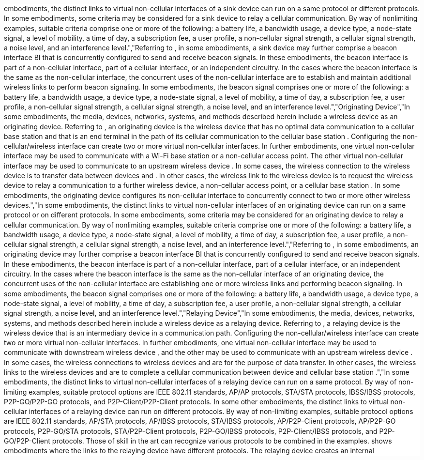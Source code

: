embodiments, the distinct links to virtual non-cellular interfaces of a sink device can run on a same protocol or different protocols. In some embodiments, some criteria may be considered for a sink device to relay a cellular communication. By way of nonlimiting examples, suitable criteria comprise one or more of the following: a battery life, a bandwidth usage, a device type, a node-state signal, a level of mobility, a time of day, a subscription fee, a user profile, a non-cellular signal strength, a cellular signal strength, a noise level, and an interference level.","Referring to , in some embodiments, a sink device  may further comprise a beacon interface BI that is concurrently configured to send and receive beacon signals. In these embodiments, the beacon interface is part of a non-cellular interface, part of a cellular interface, or an independent circuitry. In the cases where the beacon interface is the same as the non-cellular interface, the concurrent uses of the non-cellular interface are to establish and maintain additional wireless links to perform beacon signaling. In some embodiments, the beacon signal comprises one or more of the following: a battery life, a bandwidth usage, a device type, a node-state signal, a level of mobility, a time of day, a subscription fee, a user profile, a non-cellular signal strength, a cellular signal strength, a noise level, and an interference level.","Originating Device","In some embodiments, the media, devices, networks, systems, and methods described herein include a wireless device as an originating device. Referring to , an originating device is the wireless device  that has no optimal data communication to a cellular base station  and that is an end terminal in the path of its cellular communication to the cellular base station . Configuring the non-cellular\/wireless interface can create two or more virtual non-cellular interfaces. In further embodiments, one virtual non-cellular interface may be used to communicate with a Wi-Fi base station  or a non-cellular access point. The other virtual non-cellular interface may be used to communicate to an upstream wireless device . In some cases, the wireless connection to the wireless device  is to transfer data between devices  and . In other cases, the wireless link to the wireless device  is to request the wireless device  to relay a communication to a further wireless device, a non-cellular access point, or a cellular base station . In some embodiments, the originating device configures its non-cellular interface to concurrently connect to two or more other wireless devices.","In some embodiments, the distinct links to virtual non-cellular interfaces of an originating device can run on a same protocol or on different protocols. In some embodiments, some criteria may be considered for an originating device to relay a cellular communication. By way of nonlimiting examples, suitable criteria comprise one or more of the following: a battery life, a bandwidth usage, a device type, a node-state signal, a level of mobility, a time of day, a subscription fee, a user profile, a non-cellular signal strength, a cellular signal strength, a noise level, and an interference level.","Referring to , in some embodiments, an originating device  may further comprise a beacon interface BI that is concurrently configured to send and receive beacon signals. In these embodiments, the beacon interface is part of a non-cellular interface, part of a cellular interface, or an independent circuitry. In the cases where the beacon interface is the same as the non-cellular interface of an originating device, the concurrent uses of the non-cellular interface are establishing one or more wireless links and performing beacon signaling. In some embodiments, the beacon signal comprises one or more of the following: a battery life, a bandwidth usage, a device type, a node-state signal, a level of mobility, a time of day, a subscription fee, a user profile, a non-cellular signal strength, a cellular signal strength, a noise level, and an interference level.","Relaying Device","In some embodiments, the media, devices, networks, systems, and methods described herein include a wireless device as a relaying device. Referring to , a relaying device is the wireless device  that is an intermediary device in a communication path. Configuring the non-cellular\/wireless interface can create two or more virtual non-cellular interfaces. In further embodiments, one virtual non-cellular interface may be used to communicate with downstream wireless device , and the other may be used to communicate with an upstream wireless device . In some cases, the wireless connections to wireless devices  and  are for the purpose of data transfer. In other cases, the wireless links to the wireless devices  and  are to complete a cellular communication between device  and cellular base station .","In some embodiments, the distinct links to virtual non-cellular interfaces of a relaying device can run on a same protocol. By way of non-limiting examples, suitable protocol options are IEEE 802.11 standards, AP\/AP protocols, STA\/STA protocols, IBSS\/IBSS protocols, P2P-GO\/P2P-GO protocols, and P2P-Client\/P2P-Client protocols. In some other embodiments, the distinct links to virtual non-cellular interfaces of a relaying device can run on different protocols. By way of non-limiting examples, suitable protocol options are IEEE 802.11 standards, AP\/STA protocols, AP\/IBSS protocols, STA\/IBSS protocols, AP\/P2P-Client protocols, AP\/P2P-GO protocols, P2P-GO\/STA protocols, STA\/P2P-Client protocols, P2P-GO\/IBSS protocols, P2P-Client\/IBSS protocols, and P2P-GO\/P2P-Client protocols. Those of skill in the art can recognize various protocols to be combined in the examples.  shows embodiments where the links to the relaying device  have different protocols. The relaying device  creates an internal